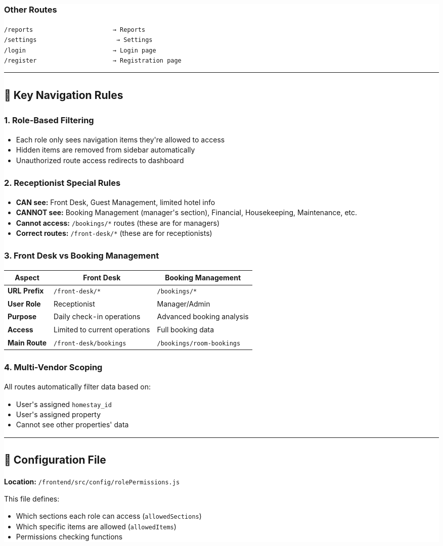 ### Other Routes
```
/reports                      → Reports
/settings                      → Settings
/login                        → Login page
/register                     → Registration page
```

---

## 🔐 Key Navigation Rules

### 1. Role-Based Filtering
- Each role only sees navigation items they're allowed to access
- Hidden items are removed from sidebar automatically
- Unauthorized route access redirects to dashboard

### 2. Receptionist Special Rules
- **CAN see:** Front Desk, Guest Management, limited hotel info
- **CANNOT see:** Booking Management (manager's section), Financial, Housekeeping, Maintenance, etc.
- **Cannot access:** `/bookings/*` routes (these are for managers)
- **Correct routes:** `/front-desk/*` (these are for receptionists)

### 3. Front Desk vs Booking Management
| Aspect | Front Desk | Booking Management |
|--------|-----------|-------------------|
| **URL Prefix** | `/front-desk/*` | `/bookings/*` |
| **User Role** | Receptionist | Manager/Admin |
| **Purpose** | Daily check-in operations | Advanced booking analysis |
| **Access** | Limited to current operations | Full booking data |
| **Main Route** | `/front-desk/bookings` | `/bookings/room-bookings` |

### 4. Multi-Vendor Scoping
All routes automatically filter data based on:
- User's assigned `homestay_id`
- User's assigned property
- Cannot see other properties' data

---

## 🔧 Configuration File

**Location:** `/frontend/src/config/rolePermissions.js`

This file defines:
- Which sections each role can access (`allowedSections`)
- Which specific items are allowed (`allowedItems`)
- Permissions checking functions
